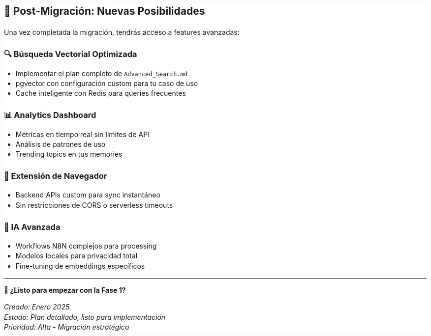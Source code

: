 
## 🎉 Post-Migración: Nuevas Posibilidades

Una vez completada la migración, tendrás acceso a features avanzadas:

### **🔍 Búsqueda Vectorial Optimizada**
- Implementar el plan completo de `Advanced_Search.md`
- pgvector con configuración custom para tu caso de uso
- Cache inteligente con Redis para queries frecuentes

### **📊 Analytics Dashboard**
- Métricas en tiempo real sin límites de API
- Análisis de patrones de uso
- Trending topics en tus memories

### **🔗 Extensión de Navegador**
- Backend APIs custom para sync instantáneo
- Sin restricciones de CORS o serverless timeouts

### **🤖 IA Avanzada**
- Workflows N8N complejos para processing
- Modelos locales para privacidad total
- Fine-tuning de embeddings específicos

---

**🎯 ¿Listo para empezar con la Fase 1?**

*Creado: Enero 2025*  
*Estado: Plan detallado, listo para implementación*  
*Prioridad: Alta - Migración estratégica*